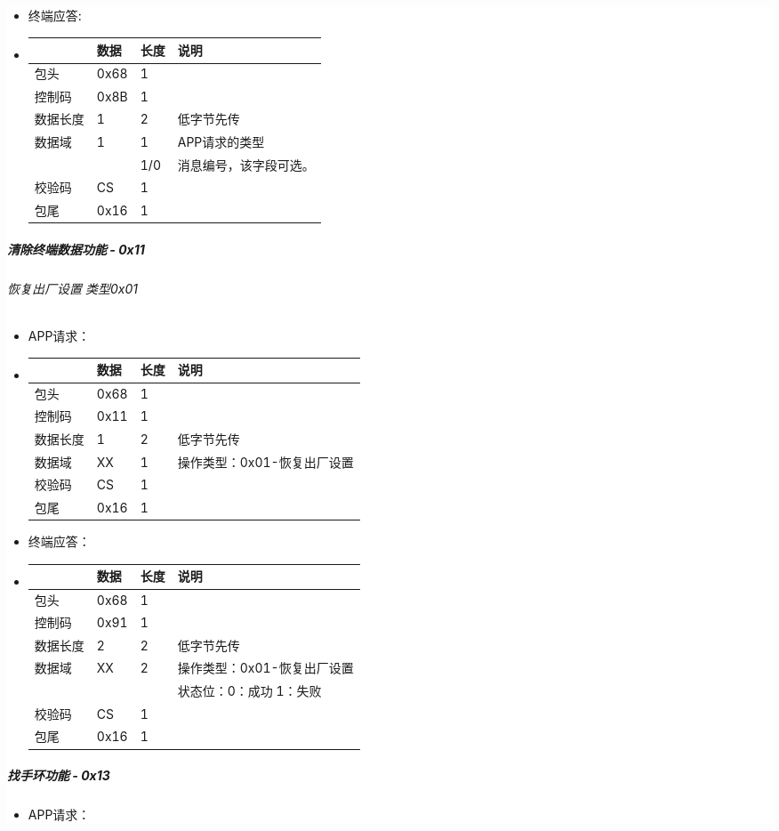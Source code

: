 * 终端应答:

* |          | 数据 | 长度 | 说明                   |
  | -------- | ---- | ---- | ---------------------- |
  | 包头     | 0x68 | 1    |                        |
  | 控制码   | 0x8B | 1    |                        |
  | 数据长度 | 1    | 2    | 低字节先传             |
  | 数据域   | 1    | 1    | APP请求的类型          |
  |          |      | 1/0  | 消息编号，该字段可选。 |
  | 校验码   | CS   | 1    |                        |
  | 包尾     | 0x16 | 1    |                        |

##### 清除终端数据功能 - 0x11

###### 恢复出厂设置 类型0x01

* APP请求：

* |          | 数据 | 长度 | 说明                        |
  | -------- | ---- | ---- | --------------------------- |
  | 包头     | 0x68 | 1    |                             |
  | 控制码   | 0x11 | 1    |                             |
  | 数据长度 | 1    | 2    | 低字节先传                  |
  | 数据域   | XX   | 1    | 操作类型：0x01-恢复出厂设置 |
  | 校验码   | CS   | 1    |                             |
  | 包尾     | 0x16 | 1    |                             |

* 终端应答：

* |          | 数据 | 长度 | 说明                        |
  | -------- | ---- | ---- | --------------------------- |
  | 包头     | 0x68 | 1    |                             |
  | 控制码   | 0x91 | 1    |                             |
  | 数据长度 | 2    | 2    | 低字节先传                  |
  | 数据域   | XX   | 2    | 操作类型：0x01-恢复出厂设置 |
  |          |      |      | 状态位：0：成功 1：失败     |
  | 校验码   | CS   | 1    |                             |
  | 包尾     | 0x16 | 1    |                             |

##### 找手环功能 - 0x13

* APP请求：
